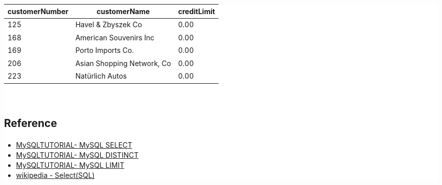| customerNumber | customerName               | creditLimit |
| -------------- | -------------------------- | ----------- |
| 125            | Havel & Zbyszek Co         | 0.00        |
| 168            | American Souvenirs Inc     | 0.00        |
| 169            | Porto Imports Co.          | 0.00        |
| 206            | Asian Shopping Network, Co | 0.00        |
| 223            | Natürlich Autos            | 0.00        |

<br>

## Reference

- [MySQLTUTORIAL- MySQL SELECT](https://www.mysqltutorial.org/mysql-select-statement-query-data.aspx)
- [MySQLTUTORIAL- MySQL DISTINCT](https://www.mysqltutorial.org/mysql-distinct.aspx)
- [MySQLTUTORIAL- MySQL LIMIT](https://www.mysqltutorial.org/mysql-limit.aspx)
- [wikipedia - Select(SQL)](<https://ko.wikipedia.org/wiki/Select_(SQL)>)
